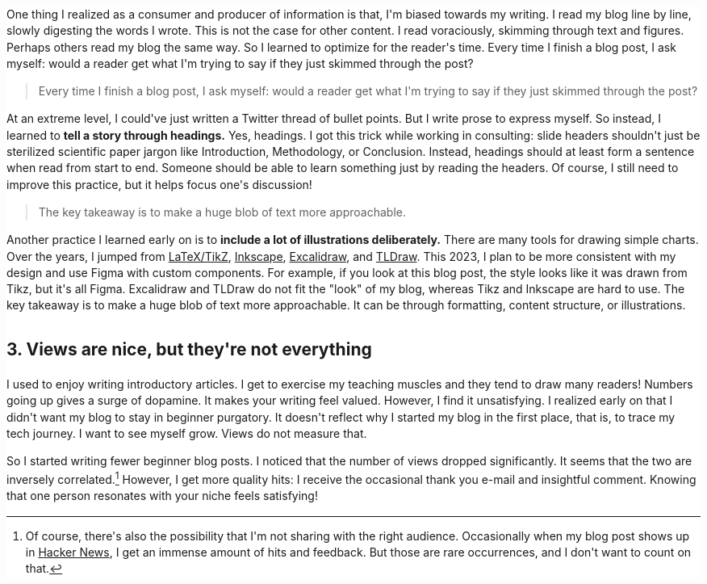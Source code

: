 One thing I realized as a consumer and producer of information is that, I'm
biased towards my writing. I read my blog line by line, slowly digesting the
words I wrote. This is not the case for other content. I read voraciously,
skimming through text and figures. Perhaps others read my blog the same way. So
I learned to optimize for the reader's time. Every time I finish a blog post, I
ask myself: would a reader get what I'm trying to say if they just skimmed
through the post?

> Every time I finish a blog post, I ask myself: would a reader get what I'm trying to
> say if they just skimmed through the post?

At an extreme level, I could've just written a Twitter thread of bullet points.
But I write prose to express myself. So instead, I learned to **tell a story
through headings.** Yes, headings. I got this trick while working in consulting:
slide headers shouldn't just be sterilized scientific paper jargon like
Introduction, Methodology, or Conclusion. Instead, headings should at least form
a sentence when read from start to end.  Someone should be able to learn 
something just by reading the headers.  Of course, I still need to improve this
practice, but it helps focus one's discussion!

> The key takeaway is to make a huge blob of text more approachable.

Another practice I learned early on is to **include a lot of illustrations
deliberately.** There are many tools for drawing simple charts. Over the
years, I jumped from
[LaTeX/TikZ](https://www.overleaf.com/learn/latex/TikZ_package),
[Inkscape](https://inkscape.org/), [Excalidraw](https://excalidraw.com/), and
[TLDraw](https://www.tldraw.com/). This 2023, I plan to be more consistent with
my design and use Figma with custom components. For example, if you look at this
blog post, the style looks like it was drawn from Tikz, but it's all Figma.
Excalidraw and TLDraw do not fit the "look" of my blog, whereas Tikz and
Inkscape are hard to use. The key takeaway is to make a huge blob of text more
approachable. It can be through formatting, content structure, or illustrations.


## 3. Views are nice, but they're not everything

I used to enjoy writing introductory articles. I get to exercise my teaching
muscles and they tend to draw many readers! Numbers going up gives a surge of
dopamine. It makes your writing feel valued. However, I find it unsatisfying. I
realized early on that I didn't want my blog to stay in beginner purgatory. It
doesn't reflect why I started my blog in the first place, that is, to trace my
tech journey. I want to see myself grow. Views do not measure that.

So I started writing fewer beginner blog posts. I noticed that the number of
views dropped significantly. It seems that the two are inversely correlated.[^1]
However, I get more quality hits: I receive the occasional thank you e-mail and
insightful comment. Knowing that one person resonates with your niche feels
satisfying! 

[^1]: 

    Of course, there's also the possibility that I'm not sharing with the right
    audience. Occasionally when my blog post shows up in [Hacker
    News](https://news.ycombinator.com), I get an immense amount of hits and
    feedback. But those are rare occurrences, and I don't want to count on that.
